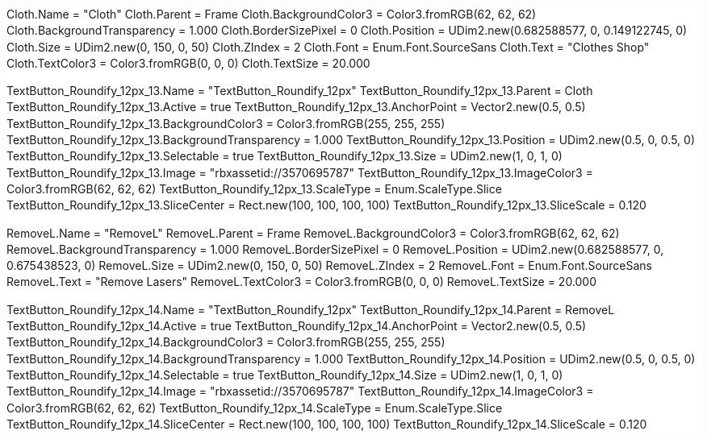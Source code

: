 Cloth.Name = "Cloth"
Cloth.Parent = Frame
Cloth.BackgroundColor3 = Color3.fromRGB(62, 62, 62)
Cloth.BackgroundTransparency = 1.000
Cloth.BorderSizePixel = 0
Cloth.Position = UDim2.new(0.682588577, 0, 0.149122745, 0)
Cloth.Size = UDim2.new(0, 150, 0, 50)
Cloth.ZIndex = 2
Cloth.Font = Enum.Font.SourceSans
Cloth.Text = "Clothes Shop"
Cloth.TextColor3 = Color3.fromRGB(0, 0, 0)
Cloth.TextSize = 20.000

TextButton_Roundify_12px_13.Name = "TextButton_Roundify_12px"
TextButton_Roundify_12px_13.Parent = Cloth
TextButton_Roundify_12px_13.Active = true
TextButton_Roundify_12px_13.AnchorPoint = Vector2.new(0.5, 0.5)
TextButton_Roundify_12px_13.BackgroundColor3 = Color3.fromRGB(255, 255, 255)
TextButton_Roundify_12px_13.BackgroundTransparency = 1.000
TextButton_Roundify_12px_13.Position = UDim2.new(0.5, 0, 0.5, 0)
TextButton_Roundify_12px_13.Selectable = true
TextButton_Roundify_12px_13.Size = UDim2.new(1, 0, 1, 0)
TextButton_Roundify_12px_13.Image = "rbxassetid://3570695787"
TextButton_Roundify_12px_13.ImageColor3 = Color3.fromRGB(62, 62, 62)
TextButton_Roundify_12px_13.ScaleType = Enum.ScaleType.Slice
TextButton_Roundify_12px_13.SliceCenter = Rect.new(100, 100, 100, 100)
TextButton_Roundify_12px_13.SliceScale = 0.120

RemoveL.Name = "RemoveL"
RemoveL.Parent = Frame
RemoveL.BackgroundColor3 = Color3.fromRGB(62, 62, 62)
RemoveL.BackgroundTransparency = 1.000
RemoveL.BorderSizePixel = 0
RemoveL.Position = UDim2.new(0.682588577, 0, 0.675438523, 0)
RemoveL.Size = UDim2.new(0, 150, 0, 50)
RemoveL.ZIndex = 2
RemoveL.Font = Enum.Font.SourceSans
RemoveL.Text = "Remove Lasers"
RemoveL.TextColor3 = Color3.fromRGB(0, 0, 0)
RemoveL.TextSize = 20.000

TextButton_Roundify_12px_14.Name = "TextButton_Roundify_12px"
TextButton_Roundify_12px_14.Parent = RemoveL
TextButton_Roundify_12px_14.Active = true
TextButton_Roundify_12px_14.AnchorPoint = Vector2.new(0.5, 0.5)
TextButton_Roundify_12px_14.BackgroundColor3 = Color3.fromRGB(255, 255, 255)
TextButton_Roundify_12px_14.BackgroundTransparency = 1.000
TextButton_Roundify_12px_14.Position = UDim2.new(0.5, 0, 0.5, 0)
TextButton_Roundify_12px_14.Selectable = true
TextButton_Roundify_12px_14.Size = UDim2.new(1, 0, 1, 0)
TextButton_Roundify_12px_14.Image = "rbxassetid://3570695787"
TextButton_Roundify_12px_14.ImageColor3 = Color3.fromRGB(62, 62, 62)
TextButton_Roundify_12px_14.ScaleType = Enum.ScaleType.Slice
TextButton_Roundify_12px_14.SliceCenter = Rect.new(100, 100, 100, 100)
TextButton_Roundify_12px_14.SliceScale = 0.120
